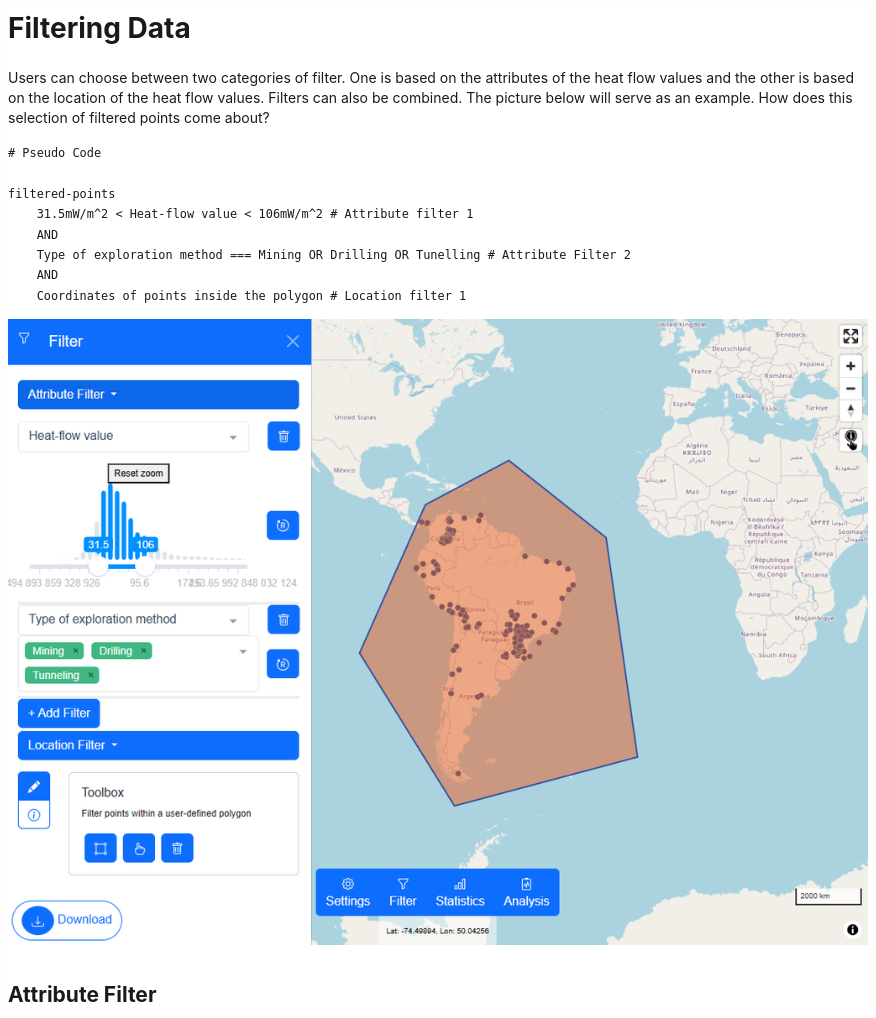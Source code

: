 # Filtering Data

Users can choose between two categories of filter. One is based on the attributes of the heat flow values and the other is based on the location of the heat flow values. Filters can also be combined. The picture below will serve as an example. How does this selection of filtered points come about?

```
# Pseudo Code

filtered-points
    31.5mW/m^2 < Heat-flow value < 106mW/m^2 # Attribute filter 1
    AND 
    Type of exploration method === Mining OR Drilling OR Tunelling # Attribute Filter 2
    AND 
    Coordinates of points inside the polygon # Location filter 1
```

<img src="../../docs/_static/_mapping/filter-combination.PNG" alt="Circle color" width="100%"/> 

## Attribute Filter
